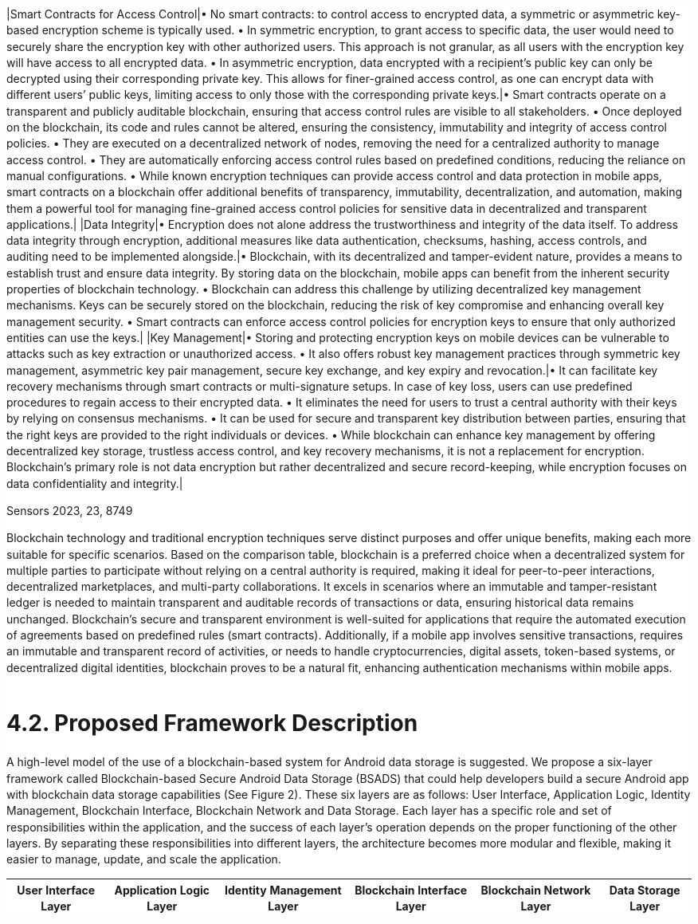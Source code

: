 |Smart Contracts for Access Control|• No smart contracts: to control access to encrypted data, a symmetric or asymmetric key-based encryption scheme is typically used. • In symmetric encryption, to grant access to specific data, the user would need to securely share the encryption key with other authorized users. This approach is not granular, as all users with the encryption key will have access to all encrypted data. • In asymmetric encryption, data encrypted with a recipient’s public key can only be decrypted using their corresponding private key. This allows for finer-grained access control, as one can encrypt data with different users’ public keys, limiting access to only those with the corresponding private keys.|• Smart contracts operate on a transparent and publicly auditable blockchain, ensuring that access control rules are visible to all stakeholders. • Once deployed on the blockchain, its code and rules cannot be altered, ensuring the consistency, immutability and integrity of access control policies. • They are executed on a decentralized network of nodes, removing the need for a centralized authority to manage access control. • They are automatically enforcing access control rules based on predefined conditions, reducing the reliance on manual configurations. • While known encryption techniques can provide access control and data protection in mobile apps, smart contracts on a blockchain offer additional benefits of transparency, immutability, decentralization, and automation, making them a powerful tool for managing fine-grained access control policies for sensitive data in decentralized and transparent applications.|
|Data Integrity|• Encryption does not alone address the trustworthiness and integrity of the data itself. To address data integrity through encryption, additional measures like data authentication, checksums, hashing, access controls, and auditing need to be implemented alongside.|• Blockchain, with its decentralized and tamper-evident nature, provides a means to establish trust and ensure data integrity. By storing data on the blockchain, mobile apps can benefit from the inherent security properties of blockchain technology. • Blockchain can address this challenge by utilizing decentralized key management mechanisms. Keys can be securely stored on the blockchain, reducing the risk of key compromise and enhancing overall key management security. • Smart contracts can enforce access control policies for encryption keys to ensure that only authorized entities can use the keys.|
|Key Management|• Storing and protecting encryption keys on mobile devices can be vulnerable to attacks such as key extraction or unauthorized access. • It also offers robust key management practices through symmetric key management, asymmetric key pair management, secure key exchange, and key expiry and revocation.|• It can facilitate key recovery mechanisms through smart contracts or multi-signature setups. In case of key loss, users can use predefined procedures to regain access to their encrypted data. • It eliminates the need for users to trust a central authority with their keys by relying on consensus mechanisms. • It can be used for secure and transparent key distribution between parties, ensuring that the right keys are provided to the right individuals or devices. • While blockchain can enhance key management by offering decentralized key storage, trustless access control, and key recovery mechanisms, it is not a replacement for encryption. Blockchain’s primary role is not data encryption but rather decentralized and secure record-keeping, while encryption focuses on data confidentiality and integrity.|

Sensors 2023, 23, 8749

Blockchain technology and traditional encryption techniques serve distinct purposes and offer unique benefits, making each more suitable for specific scenarios. Based on the comparison table, blockchain is a preferred choice when a decentralized system for multiple parties to participate without relying on a central authority is required, making it ideal for peer-to-peer interactions, decentralized marketplaces, and multi-party collaborations. It excels in scenarios where an immutable and tamper-resistant ledger is needed to maintain transparent and auditable records of transactions or data, ensuring historical data remains unchanged. Blockchain’s secure and transparent environment is well-suited for applications that require the automated execution of agreements based on predefined rules (smart contracts). Additionally, if a mobile app involves sensitive transactions, requires an immutable and transparent record of activities, or needs to handle cryptocurrencies, digital assets, token-based systems, or decentralized digital identities, blockchain proves to be a natural fit, enhancing authentication mechanisms within mobile apps.

# 4.2. Proposed Framework Description

A high-level model of the use of a blockchain-based system for Android data storage is suggested. We propose a six-layer framework called Blockchain-based Secure Android Data Storage (BSADS) that could help developers build a secure Android app with blockchain data storage capabilities (See Figure 2). These six layers are as follows: User Interface, Application Logic, Identity Management, Blockchain Interface, Blockchain Network and Data Storage. Each layer has a specific role and set of responsibilities within the application, and the success of each layer’s operation depends on the proper functioning of the other layers. By separating these responsibilities into different layers, the architecture becomes more modular and flexible, making it easier to manage, update, and scale the application.

|User Interface Layer|Application Logic Layer|Identity Management Layer|Blockchain Interface Layer|Blockchain Network Layer|Data Storage Layer|
|---|---|---|---|---|---|